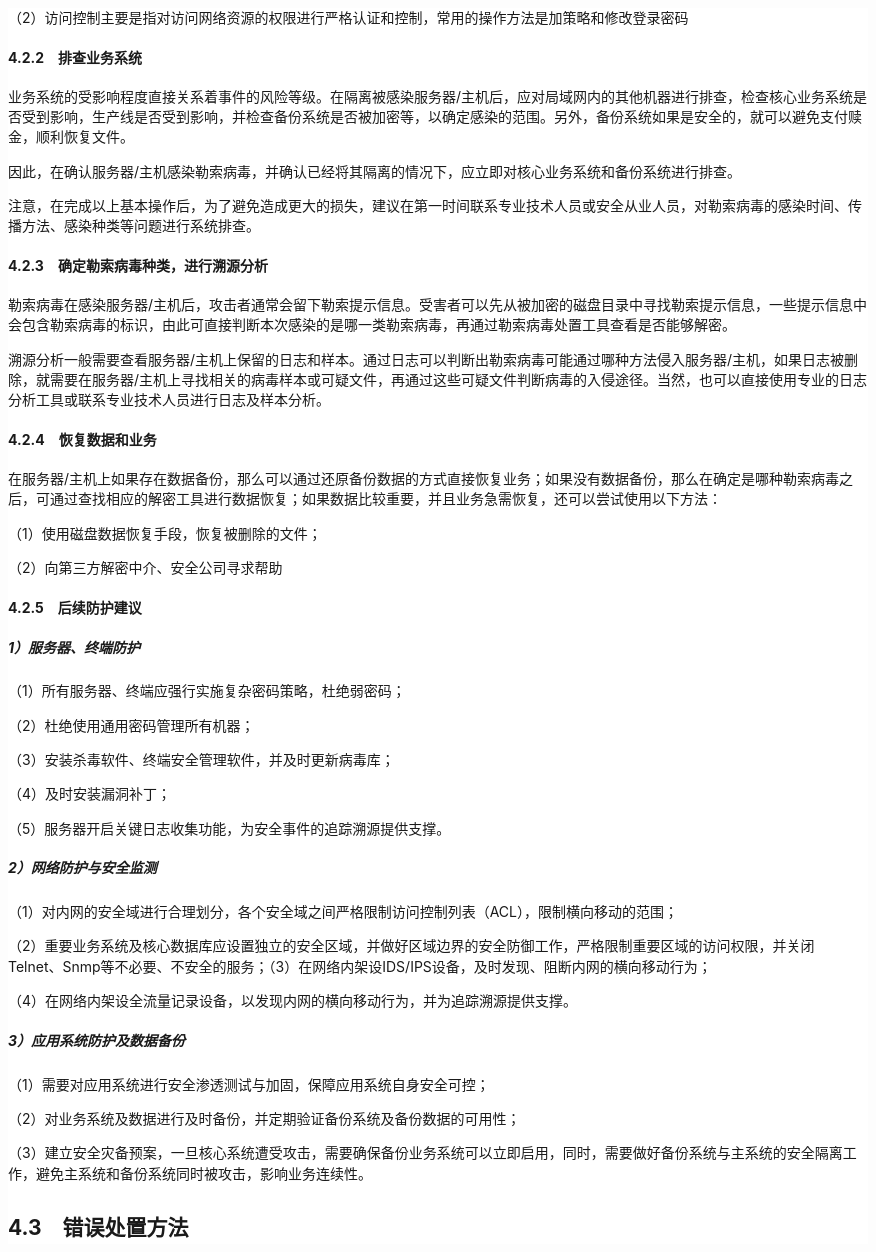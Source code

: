 （2）访问控制主要是指对访问网络资源的权限进行严格认证和控制，常用的操作方法是加策略和修改登录密码

#### 4.2.2　排查业务系统

业务系统的受影响程度直接关系着事件的风险等级。在隔离被感染服务器/主机后，应对局域网内的其他机器进行排查，检查核心业务系统是否受到影响，生产线是否受到影响，并检查备份系统是否被加密等，以确定感染的范围。另外，备份系统如果是安全的，就可以避免支付赎金，顺利恢复文件。

因此，在确认服务器/主机感染勒索病毒，并确认已经将其隔离的情况下，应立即对核心业务系统和备份系统进行排查。

注意，在完成以上基本操作后，为了避免造成更大的损失，建议在第一时间联系专业技术人员或安全从业人员，对勒索病毒的感染时间、传播方法、感染种类等问题进行系统排查。

#### 4.2.3　确定勒索病毒种类，进行溯源分析

勒索病毒在感染服务器/主机后，攻击者通常会留下勒索提示信息。受害者可以先从被加密的磁盘目录中寻找勒索提示信息，一些提示信息中会包含勒索病毒的标识，由此可直接判断本次感染的是哪一类勒索病毒，再通过勒索病毒处置工具查看是否能够解密。

溯源分析一般需要查看服务器/主机上保留的日志和样本。通过日志可以判断出勒索病毒可能通过哪种方法侵入服务器/主机，如果日志被删除，就需要在服务器/主机上寻找相关的病毒样本或可疑文件，再通过这些可疑文件判断病毒的入侵途径。当然，也可以直接使用专业的日志分析工具或联系专业技术人员进行日志及样本分析。

#### 4.2.4　恢复数据和业务

在服务器/主机上如果存在数据备份，那么可以通过还原备份数据的方式直接恢复业务；如果没有数据备份，那么在确定是哪种勒索病毒之后，可通过查找相应的解密工具进行数据恢复；如果数据比较重要，并且业务急需恢复，还可以尝试使用以下方法：

（1）使用磁盘数据恢复手段，恢复被删除的文件；

（2）向第三方解密中介、安全公司寻求帮助

#### 4.2.5　后续防护建议

##### 1）服务器、终端防护

（1）所有服务器、终端应强行实施复杂密码策略，杜绝弱密码；

（2）杜绝使用通用密码管理所有机器；

（3）安装杀毒软件、终端安全管理软件，并及时更新病毒库；

（4）及时安装漏洞补丁；

（5）服务器开启关键日志收集功能，为安全事件的追踪溯源提供支撑。

##### 2）网络防护与安全监测

（1）对内网的安全域进行合理划分，各个安全域之间严格限制访问控制列表（ACL），限制横向移动的范围；

（2）重要业务系统及核心数据库应设置独立的安全区域，并做好区域边界的安全防御工作，严格限制重要区域的访问权限，并关闭Telnet、Snmp等不必要、不安全的服务；（3）在网络内架设IDS/IPS设备，及时发现、阻断内网的横向移动行为；

（4）在网络内架设全流量记录设备，以发现内网的横向移动行为，并为追踪溯源提供支撑。

##### 3）应用系统防护及数据备份

（1）需要对应用系统进行安全渗透测试与加固，保障应用系统自身安全可控；

（2）对业务系统及数据进行及时备份，并定期验证备份系统及备份数据的可用性；

（3）建立安全灾备预案，一旦核心系统遭受攻击，需要确保备份业务系统可以立即启用，同时，需要做好备份系统与主系统的安全隔离工作，避免主系统和备份系统同时被攻击，影响业务连续性。

## 4.3　错误处置方法

